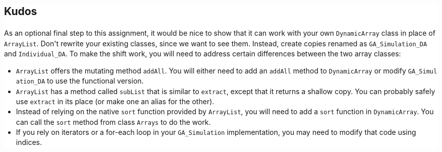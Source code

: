 ## Kudos
As an optional final step to this assignment, it would be nice to show that it can work with your own `DynamicArray` class in place of `ArrayList`.  Don't rewrite your existing classes, since we want to see them.  Instead, create copies renamed as `GA_Simulation_DA` and `Individual_DA`.  To make the shift work, you will need to address certain differences between the two array classes:
* `ArrayList` offers the mutating method `addAll`.  You will either need to add an `addAll` method to `DynamicArray` or modify `GA_Simulation_DA` to use the functional version.
* `ArrayList` has a method called `subList` that is similar to `extract`, except that it returns a shallow copy.  You can probably safely use `extract` in its place (or make one an alias for the other).
* Instead of relying on the native `sort` function provided by `ArrayList`, you will need to add a `sort` function in `DynamicArray`.  You can call the `sort` method from class `Arrays` to do the work.
* If you rely on iterators or a for-each loop in your `GA_Simulation` implementation, you may need to modify that code using indices.
